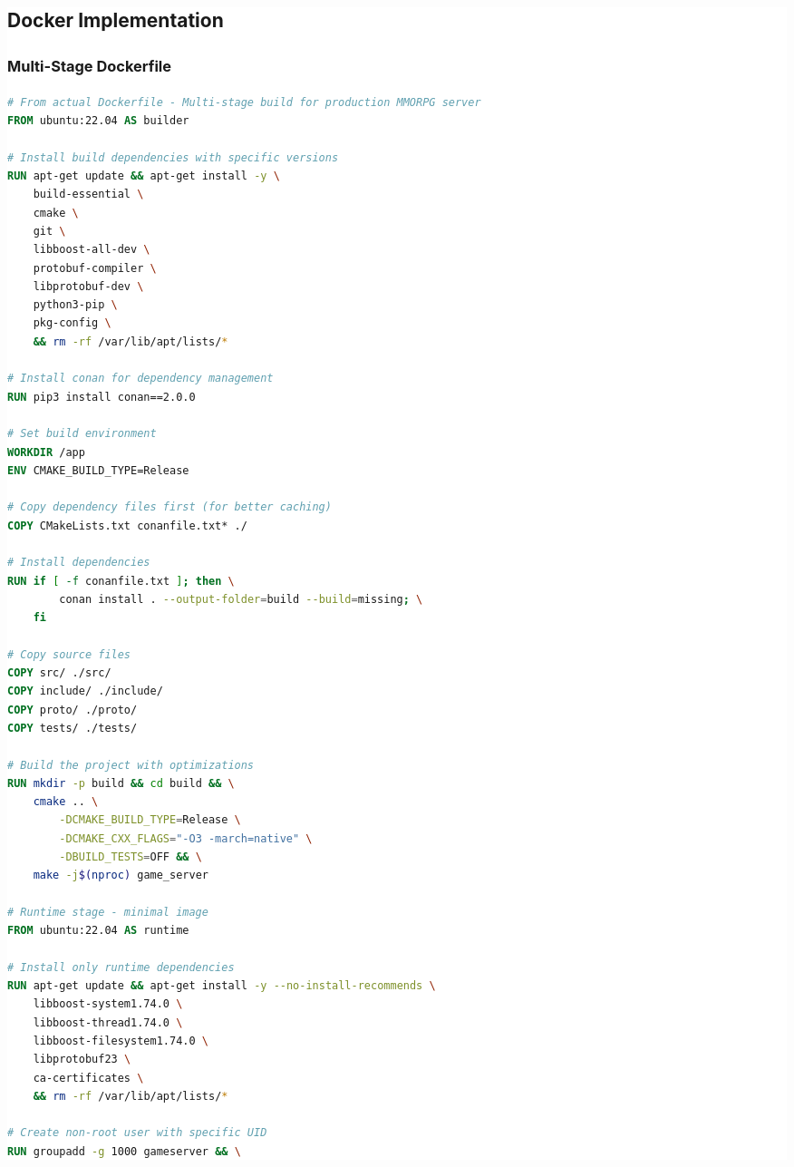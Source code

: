 ## Docker Implementation

### Multi-Stage Dockerfile
```dockerfile
# From actual Dockerfile - Multi-stage build for production MMORPG server
FROM ubuntu:22.04 AS builder

# Install build dependencies with specific versions
RUN apt-get update && apt-get install -y \
    build-essential \
    cmake \
    git \
    libboost-all-dev \
    protobuf-compiler \
    libprotobuf-dev \
    python3-pip \
    pkg-config \
    && rm -rf /var/lib/apt/lists/*

# Install conan for dependency management
RUN pip3 install conan==2.0.0

# Set build environment
WORKDIR /app
ENV CMAKE_BUILD_TYPE=Release

# Copy dependency files first (for better caching)
COPY CMakeLists.txt conanfile.txt* ./

# Install dependencies
RUN if [ -f conanfile.txt ]; then \
        conan install . --output-folder=build --build=missing; \
    fi

# Copy source files
COPY src/ ./src/
COPY include/ ./include/
COPY proto/ ./proto/
COPY tests/ ./tests/

# Build the project with optimizations
RUN mkdir -p build && cd build && \
    cmake .. \
        -DCMAKE_BUILD_TYPE=Release \
        -DCMAKE_CXX_FLAGS="-O3 -march=native" \
        -DBUILD_TESTS=OFF && \
    make -j$(nproc) game_server

# Runtime stage - minimal image
FROM ubuntu:22.04 AS runtime

# Install only runtime dependencies
RUN apt-get update && apt-get install -y --no-install-recommends \
    libboost-system1.74.0 \
    libboost-thread1.74.0 \
    libboost-filesystem1.74.0 \
    libprotobuf23 \
    ca-certificates \
    && rm -rf /var/lib/apt/lists/*

# Create non-root user with specific UID
RUN groupadd -g 1000 gameserver && \
```